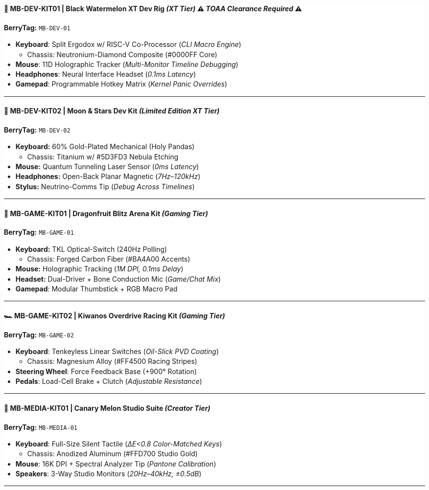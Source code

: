 
#### 🖤 **MB-DEV-KIT01 | Black Watermelon XT Dev Rig** *(XT Tier)* ⚠ *TOAA Clearance Required* ⚠
**BerryTag:** `MB-DEV-01`
- **Keyboard**: Split Ergodox w/ RISC-V Co-Processor (*CLI Macro Engine*)
  - Chassis: Neutronium-Diamond Composite (#0000FF Core)
- **Mouse**: 11D Holographic Tracker (*Multi-Monitor Timeline Debugging*)
- **Headphones**: Neural Interface Headset (*0.1ms Latency*)
- **Gamepad**: Programmable Hotkey Matrix (*Kernel Panic Overrides*)

---

#### **🌙 MB-DEV-KIT02 | Moon & Stars Dev Kit** *(Limited Edition XT Tier)*
**BerryTag:** `MB-DEV-02`
- **Keyboard:** 60% Gold-Plated Mechanical (Holy Pandas)
  - Chassis: Titanium w/ #5D3FD3 Nebula Etching
- **Mouse:** Quantum Tunneling Laser Sensor (*0ms Latency*)
- **Headphones:** Open-Back Planar Magnetic (*7Hz–120kHz*)
- **Stylus:** Neutrino-Comms Tip (*Debug Across Timelines*)

---

#### 🐉 **MB-GAME-KIT01 | Dragonfruit Blitz Arena Kit** *(Gaming Tier)*
**BerryTag:** `MB-GAME-01`
- **Keyboard:** TKL Optical-Switch (240Hz Polling)
  - Chassis: Forged Carbon Fiber (#BA4A00 Accents)
- **Mouse:** Holographic Tracking (*1M DPI, 0.1ms Delay*)
- **Headset:** Dual-Driver + Bone Conduction Mic (*Game/Chat Mix*)
- **Gamepad**: Modular Thumbstick + RGB Macro Pad

---

#### 🏎️ **MB-GAME-KIT02 | Kiwanos Overdrive Racing Kit** *(Gaming Tier)*
**BerryTag:** `MB-GAME-02`
- **Keyboard**: Tenkeyless Linear Switches (*Oil-Slick PVD Coating*)
  - Chassis: Magnesium Alloy (#FF4500 Racing Stripes)
- **Steering Wheel**: Force Feedback Base (+900° Rotation)
- **Pedals**: Load-Cell Brake + Clutch (*Adjustable Resistance*)

---

#### 🎤 **MB-MEDIA-KIT01 | Canary Melon Studio Suite** *(Creator Tier)*
**BerryTag:** `MB-MEDIA-01`
- **Keyboard**: Full-Size Silent Tactile (*ΔE<0.8 Color-Matched Keys*)
  - Chassis: Anodized Aluminum (#FFD700 Studio Gold)
- **Mouse**: 16K DPI + Spectral Analyzer Tip (*Pantone Calibration*)
- **Speakers**: 3-Way Studio Monitors (*20Hz–40kHz, ±0.5dB*)

---

